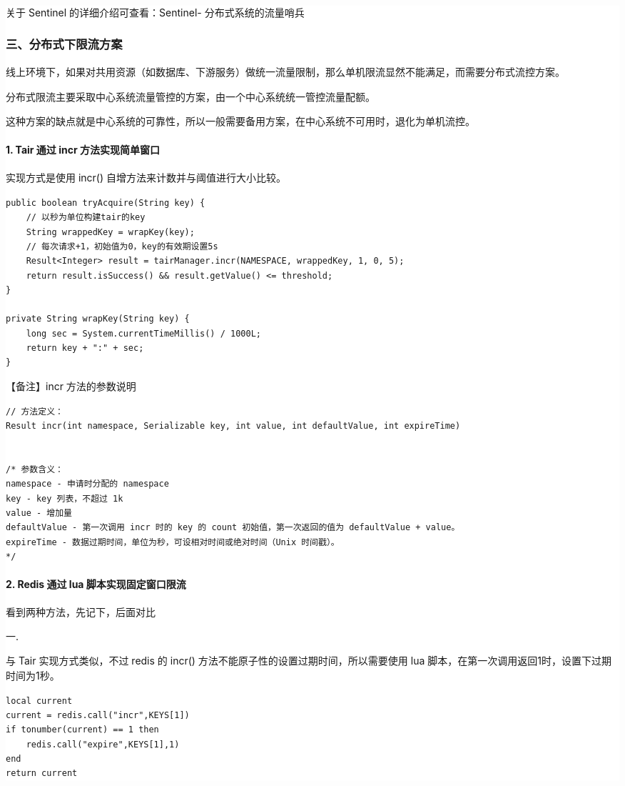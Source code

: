 关于 Sentinel 的详细介绍可查看：Sentinel- 分布式系统的流量哨兵

### 三、分布式下限流方案

线上环境下，如果对共用资源（如数据库、下游服务）做统一流量限制，那么单机限流显然不能满足，而需要分布式流控方案。

分布式限流主要采取中心系统流量管控的方案，由一个中心系统统一管控流量配额。

这种方案的缺点就是中心系统的可靠性，所以一般需要备用方案，在中心系统不可用时，退化为单机流控。

#### 1. Tair 通过 incr 方法实现简单窗口

实现方式是使用 incr() 自增方法来计数并与阈值进行大小比较。

```
public boolean tryAcquire(String key) {
    // 以秒为单位构建tair的key
    String wrappedKey = wrapKey(key);
    // 每次请求+1，初始值为0，key的有效期设置5s
    Result<Integer> result = tairManager.incr(NAMESPACE, wrappedKey, 1, 0, 5);
    return result.isSuccess() && result.getValue() <= threshold;
}

private String wrapKey(String key) {
    long sec = System.currentTimeMillis() / 1000L;
    return key + ":" + sec;
}
```

【备注】incr 方法的参数说明

```
// 方法定义：
Result incr(int namespace, Serializable key, int value, int defaultValue, int expireTime)


/* 参数含义：
namespace - 申请时分配的 namespace
key - key 列表，不超过 1k
value - 增加量
defaultValue - 第一次调用 incr 时的 key 的 count 初始值，第一次返回的值为 defaultValue + value。
expireTime - 数据过期时间，单位为秒，可设相对时间或绝对时间（Unix 时间戳）。
*/
```

#### 2. Redis 通过 lua 脚本实现固定窗口限流

看到两种方法，先记下，后面对比

一.

与 Tair 实现方式类似，不过 redis 的 incr() 方法不能原子性的设置过期时间，所以需要使用 lua 脚本，在第一次调用返回1时，设置下过期时间为1秒。

```
local current
current = redis.call("incr",KEYS[1])
if tonumber(current) == 1 then
    redis.call("expire",KEYS[1],1)
end
return current
```
